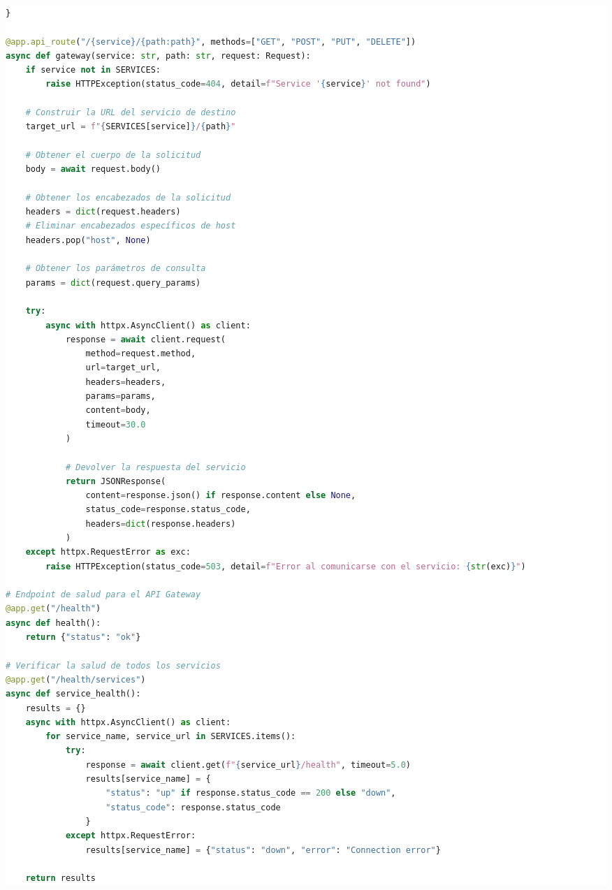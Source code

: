 ```python
}

@app.api_route("/{service}/{path:path}", methods=["GET", "POST", "PUT", "DELETE"])
async def gateway(service: str, path: str, request: Request):
    if service not in SERVICES:
        raise HTTPException(status_code=404, detail=f"Service '{service}' not found")
    
    # Construir la URL del servicio de destino
    target_url = f"{SERVICES[service]}/{path}"
    
    # Obtener el cuerpo de la solicitud
    body = await request.body()
    
    # Obtener los encabezados de la solicitud
    headers = dict(request.headers)
    # Eliminar encabezados específicos de host
    headers.pop("host", None)
    
    # Obtener los parámetros de consulta
    params = dict(request.query_params)
    
    try:
        async with httpx.AsyncClient() as client:
            response = await client.request(
                method=request.method,
                url=target_url,
                headers=headers,
                params=params,
                content=body,
                timeout=30.0
            )
            
            # Devolver la respuesta del servicio
            return JSONResponse(
                content=response.json() if response.content else None,
                status_code=response.status_code,
                headers=dict(response.headers)
            )
    except httpx.RequestError as exc:
        raise HTTPException(status_code=503, detail=f"Error al comunicarse con el servicio: {str(exc)}")

# Endpoint de salud para el API Gateway
@app.get("/health")
async def health():
    return {"status": "ok"}

# Verificar la salud de todos los servicios
@app.get("/health/services")
async def service_health():
    results = {}
    async with httpx.AsyncClient() as client:
        for service_name, service_url in SERVICES.items():
            try:
                response = await client.get(f"{service_url}/health", timeout=5.0)
                results[service_name] = {
                    "status": "up" if response.status_code == 200 else "down",
                    "status_code": response.status_code
                }
            except httpx.RequestError:
                results[service_name] = {"status": "down", "error": "Connection error"}
    
    return results
```